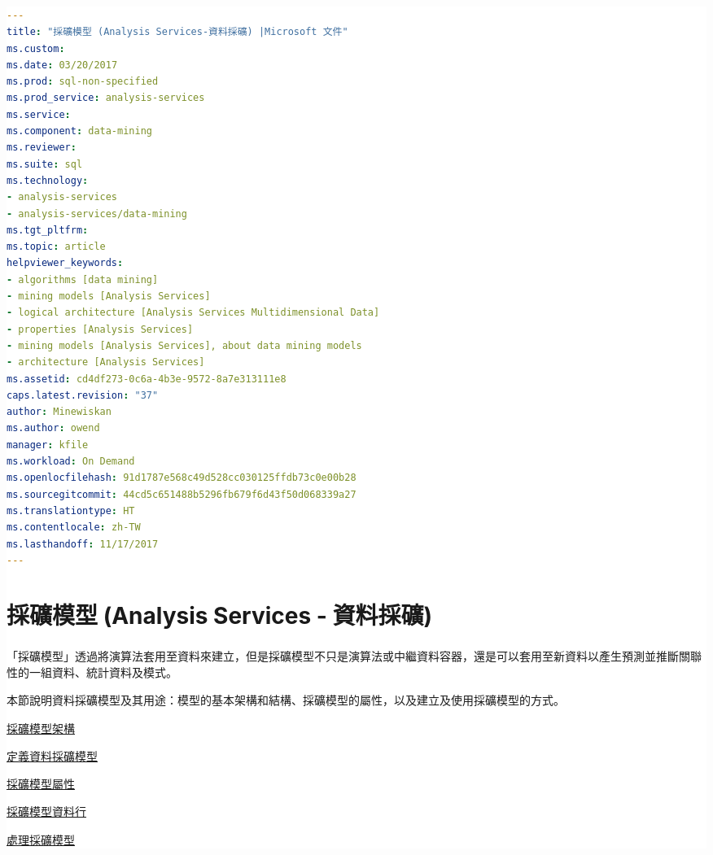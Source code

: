 ```yaml
---
title: "採礦模型 (Analysis Services-資料採礦) |Microsoft 文件"
ms.custom: 
ms.date: 03/20/2017
ms.prod: sql-non-specified
ms.prod_service: analysis-services
ms.service: 
ms.component: data-mining
ms.reviewer: 
ms.suite: sql
ms.technology:
- analysis-services
- analysis-services/data-mining
ms.tgt_pltfrm: 
ms.topic: article
helpviewer_keywords:
- algorithms [data mining]
- mining models [Analysis Services]
- logical architecture [Analysis Services Multidimensional Data]
- properties [Analysis Services]
- mining models [Analysis Services], about data mining models
- architecture [Analysis Services]
ms.assetid: cd4df273-0c6a-4b3e-9572-8a7e313111e8
caps.latest.revision: "37"
author: Minewiskan
ms.author: owend
manager: kfile
ms.workload: On Demand
ms.openlocfilehash: 91d1787e568c49d528cc030125ffdb73c0e00b28
ms.sourcegitcommit: 44cd5c651488b5296fb679f6d43f50d068339a27
ms.translationtype: HT
ms.contentlocale: zh-TW
ms.lasthandoff: 11/17/2017
---
```

# <a name="mining-models-analysis-services---data-mining"></a>採礦模型 (Analysis Services - 資料採礦)
  「採礦模型」透過將演算法套用至資料來建立，但是採礦模型不只是演算法或中繼資料容器，還是可以套用至新資料以產生預測並推斷關聯性的一組資料、統計資料及模式。  
  
 本節說明資料採礦模型及其用途：模型的基本架構和結構、採礦模型的屬性，以及建立及使用採礦模型的方式。  
  
 [採礦模型架構](#bkmk_mdlArch)  
  
 [定義資料採礦模型](#bkmk_mdlDefine)  
  
 [採礦模型屬性](#bkmk_mdlProps)  
  
 [採礦模型資料行](#bkmk_mdlCols)  
  
 [處理採礦模型](#bkmk_mdlProcess)  
  